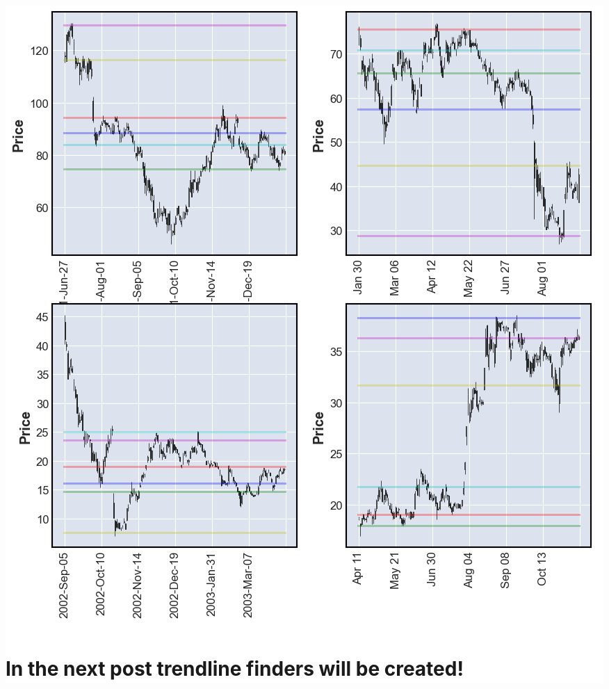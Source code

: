 ![png](../../assets/2021-07-09-Support-Resistance_files/2021-07-09-Support-Resistance_25_0.png)
    


# In the next post trendline finders will be created!


```python

```

